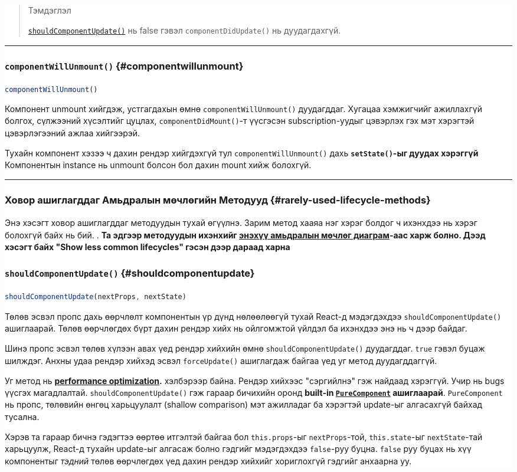 > Тэмдэглэл
>
> [`shouldComponentUpdate()`](#shouldcomponentupdate)  нь false гэвэл `componentDidUpdate()` нь дуудагдахгүй. 

* * *

### `componentWillUnmount()` {#componentwillunmount}

```javascript
componentWillUnmount()
```

Компонент unmount хийгдэж, устгагдахын өмнө `componentWillUnmount()` дуудагддаг. Хугацаа хэмжигчийг ажиллахгүй болгох, сүлжээний хүсэлтийг цуцлах, `componentDidMount()`-т үүсгэсэн subscription-уудыг цэвэрлэх гэх мэт хэрэгтэй цэвэрлэгээний ажлаа хийгээрэй.

Тухайн компонент хэзээ ч дахин рендэр хийгдэхгүй тул `componentWillUnmount()` дахь  **`setState()`-ыг дуудах хэрэггүй**
Компонентын instance нь unmount болсон бол дахин mount хийж болохгүй.

* * *

### Ховор ашиглагддаг Амьдралын мөчлөгийн Методууд {#rarely-used-lifecycle-methods}

Энэ хэсэгт ховор ашиглагддаг методуудын тухай өгүүлнэ. Зарим метод хааяа нэг хэрэг болдог ч ихэнхдээ нь хэрэг болохгүй байх нь бий. . **Та эдгээр методуудын ихэнхийг [энэхүү амьдралын мөчлөг диаграм](http://projects.wojtekmaj.pl/react-lifecycle-methods-diagram/)-аас харж болно. Дээд хэсэгт байх "Show less common lifecycles" гэсэн дээр дараад харна**


### `shouldComponentUpdate()` {#shouldcomponentupdate}

```javascript
shouldComponentUpdate(nextProps, nextState)
```

Төлөв эсвэл пропс дахь өөрчлөлт компонентын үр дүнд нөлөөлөөгүй тухай React-д мэдэгдэхдээ `shouldComponentUpdate()`  ашиглаарай. Төлөв өөрчлөгдөх бүрт дахин рендэр хийх нь ойлгомжтой үйлдэл ба ихэнхдээ энэ нь ч дээр байдаг. 

Шинэ пропс эсвэл төлөв хүлээн авах үед рендэр хийхийн өмнө `shouldComponentUpdate()` дуудагддаг. `true` гэвэл буцаж шилждэг. Анхны удаа рендэр хийхэд эсвэл `forceUpdate()` ашиглагдаж байгаа үед уг метод дуудагддаггүй.

Уг метод нь **[performance optimization](/docs/optimizing-performance.html).** хэлбэрээр байна. Рендэр хийхээс "сэргийлнэ" гэж найдаад хэрэггүй. Учир нь bugs үүсгэх магадлалтай. `shouldComponentUpdate()` гэж гараар бичихийн оронд  **built-in [`PureComponent`](/docs/react-api.html#reactpurecomponent) ашиглаарай**. `PureComponent` нь пропс, төлөвийн өнгөц харьцуулалт (shallow comparison) мэт ажилладаг ба хэрэгтэй update-ыг алгасахгүй байхад тусална.  

Хэрэв та гараар бичнэ гэдэгтээ өөртөө итгэлтэй байгаа бол `this.props`-ыг `nextProps`-той, `this.state`-ыг `nextState`-тай харьцуулж, React-д тухайн update-ыг алгасаж болно гэдгийг мэдэгдэхдээ `false`-руу буцна. `false` руу буцах нь хүү компонентыг *тэдний* төлөв өөрчлөгдөх үед дахин рендэр хийхийг хориглохгүй гэдгийг анхаарна уу. 
